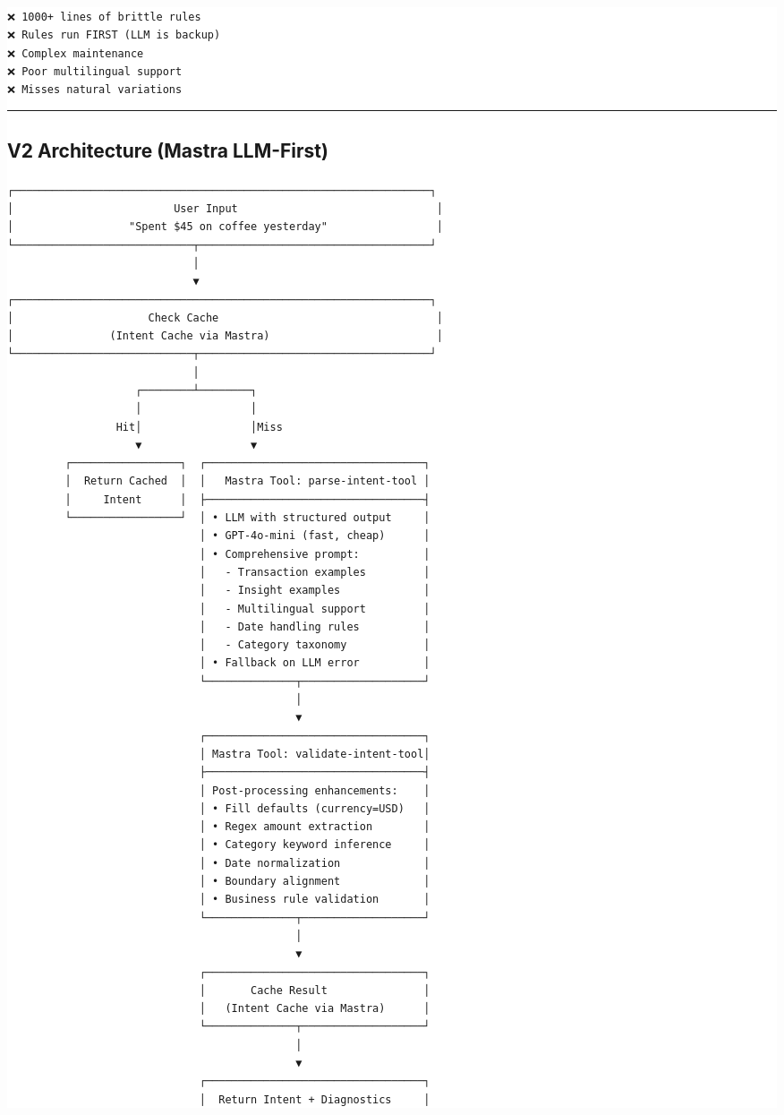 ```
❌ 1000+ lines of brittle rules
❌ Rules run FIRST (LLM is backup)
❌ Complex maintenance
❌ Poor multilingual support
❌ Misses natural variations
```

---

## V2 Architecture (Mastra LLM-First)

```
┌─────────────────────────────────────────────────────────────────┐
│                         User Input                               │
│                  "Spent $45 on coffee yesterday"                 │
└────────────────────────────┬────────────────────────────────────┘
                             │
                             ▼
┌─────────────────────────────────────────────────────────────────┐
│                     Check Cache                                  │
│               (Intent Cache via Mastra)                          │
└────────────────────────────┬────────────────────────────────────┘
                             │
                    ┌────────┴────────┐
                    │                 │
                 Hit│                 │Miss
                    ▼                 ▼
         ┌─────────────────┐  ┌──────────────────────────────────┐
         │  Return Cached  │  │   Mastra Tool: parse-intent-tool │
         │     Intent      │  ├──────────────────────────────────┤
         └─────────────────┘  │ • LLM with structured output     │
                              │ • GPT-4o-mini (fast, cheap)      │
                              │ • Comprehensive prompt:          │
                              │   - Transaction examples         │
                              │   - Insight examples             │
                              │   - Multilingual support         │
                              │   - Date handling rules          │
                              │   - Category taxonomy            │
                              │ • Fallback on LLM error          │
                              └──────────────┬───────────────────┘
                                             │
                                             ▼
                              ┌──────────────────────────────────┐
                              │ Mastra Tool: validate-intent-tool│
                              ├──────────────────────────────────┤
                              │ Post-processing enhancements:    │
                              │ • Fill defaults (currency=USD)   │
                              │ • Regex amount extraction        │
                              │ • Category keyword inference     │
                              │ • Date normalization             │
                              │ • Boundary alignment             │
                              │ • Business rule validation       │
                              └──────────────┬───────────────────┘
                                             │
                                             ▼
                              ┌──────────────────────────────────┐
                              │       Cache Result               │
                              │   (Intent Cache via Mastra)      │
                              └──────────────┬───────────────────┘
                                             │
                                             ▼
                              ┌──────────────────────────────────┐
                              │  Return Intent + Diagnostics     │
```